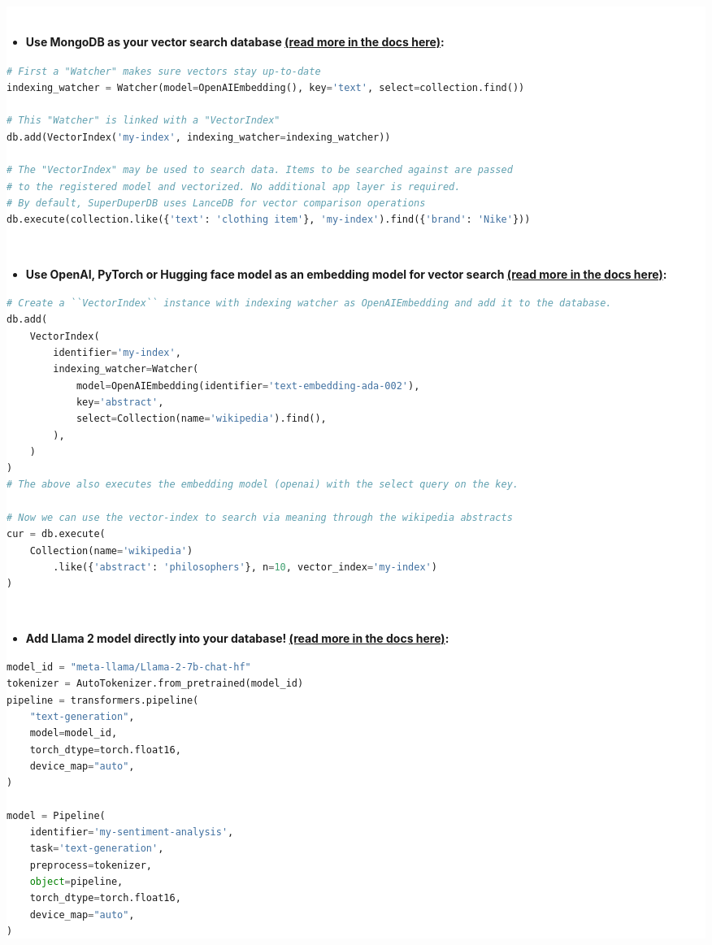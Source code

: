 <br>

- **Use MongoDB as your vector search database <a href="https://superduperdb.github.io/superduperdb/usage/vector_index.html">(read more in the docs here)</a>:**
```python
# First a "Watcher" makes sure vectors stay up-to-date
indexing_watcher = Watcher(model=OpenAIEmbedding(), key='text', select=collection.find())

# This "Watcher" is linked with a "VectorIndex"
db.add(VectorIndex('my-index', indexing_watcher=indexing_watcher))

# The "VectorIndex" may be used to search data. Items to be searched against are passed
# to the registered model and vectorized. No additional app layer is required.
# By default, SuperDuperDB uses LanceDB for vector comparison operations
db.execute(collection.like({'text': 'clothing item'}, 'my-index').find({'brand': 'Nike'}))
```

<br>

- **Use OpenAI, PyTorch or Hugging face model as an embedding model for vector search <a href="https://superduperdb.github.io/superduperdb/examples/compare_vector_search_solutions.html">(read more in the docs here)</a>:**
```python
# Create a ``VectorIndex`` instance with indexing watcher as OpenAIEmbedding and add it to the database.
db.add(
    VectorIndex(
        identifier='my-index',
        indexing_watcher=Watcher(
            model=OpenAIEmbedding(identifier='text-embedding-ada-002'),
            key='abstract',
            select=Collection(name='wikipedia').find(),
        ),
    )
)
# The above also executes the embedding model (openai) with the select query on the key.

# Now we can use the vector-index to search via meaning through the wikipedia abstracts
cur = db.execute(
    Collection(name='wikipedia')
        .like({'abstract': 'philosophers'}, n=10, vector_index='my-index')
)
```

<br>

- **Add Llama 2 model directly into your database! <a href="https://superduperdb.github.io/superduperdb/usage/models.html#tranformers">(read more in the docs here)</a>:**
```python
model_id = "meta-llama/Llama-2-7b-chat-hf"
tokenizer = AutoTokenizer.from_pretrained(model_id)
pipeline = transformers.pipeline(
    "text-generation",
    model=model_id,
    torch_dtype=torch.float16,
    device_map="auto",
)

model = Pipeline(
    identifier='my-sentiment-analysis',
    task='text-generation',
    preprocess=tokenizer,
    object=pipeline,
    torch_dtype=torch.float16,
    device_map="auto",
)

```